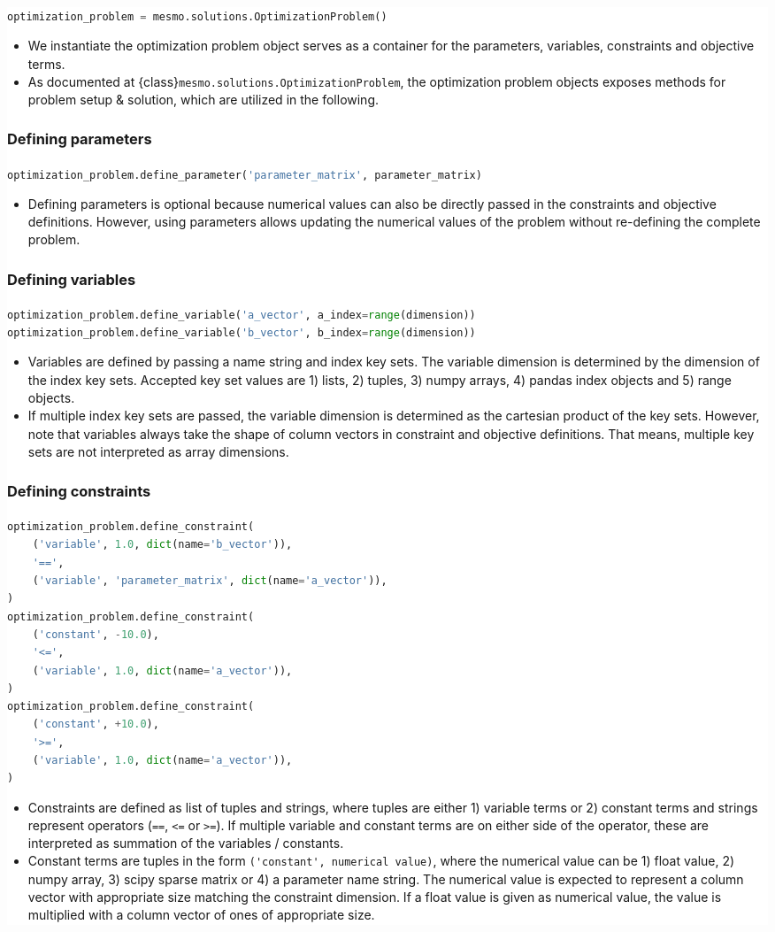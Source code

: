 ```python
optimization_problem = mesmo.solutions.OptimizationProblem()
```

- We instantiate the optimization problem object serves as a container for the parameters, variables, constraints and objective terms.
- As documented at {class}`mesmo.solutions.OptimizationProblem`, the optimization problem objects exposes methods for problem setup & solution, which are utilized in the following.

### Defining parameters

```python
optimization_problem.define_parameter('parameter_matrix', parameter_matrix)
```

- Defining parameters is optional because numerical values can also be directly passed in the constraints and objective definitions. However, using parameters allows updating the numerical values of the problem without re-defining the complete problem.

### Defining variables

```python
optimization_problem.define_variable('a_vector', a_index=range(dimension))
optimization_problem.define_variable('b_vector', b_index=range(dimension))
```

- Variables are defined by passing a name string and index key sets. The variable dimension is determined by the dimension of the index key sets. Accepted key set values are 1) lists, 2) tuples, 3) numpy arrays, 4) pandas index objects and 5) range objects.
- If multiple index key sets are passed, the variable dimension is determined as the cartesian product of the key sets. However, note that variables always take the shape of column vectors in constraint and objective definitions. That means, multiple key sets are not interpreted as array dimensions.

### Defining constraints

```python
optimization_problem.define_constraint(
    ('variable', 1.0, dict(name='b_vector')),
    '==',
    ('variable', 'parameter_matrix', dict(name='a_vector')),
)
optimization_problem.define_constraint(
    ('constant', -10.0),
    '<=',
    ('variable', 1.0, dict(name='a_vector')),
)
optimization_problem.define_constraint(
    ('constant', +10.0),
    '>=',
    ('variable', 1.0, dict(name='a_vector')),
)
```

- Constraints are defined as list of tuples and strings, where tuples are either 1) variable terms or 2) constant terms and strings represent operators (`==`, `<=` or `>=`). If multiple variable and constant terms are on either side of the operator, these are interpreted as summation of the variables / constants.
- Constant terms are tuples in the form `('constant', numerical value)`, where the numerical value can be 1) float value, 2) numpy array, 3) scipy sparse matrix or 4) a parameter name string. The numerical value is expected to represent a column vector with appropriate size matching the constraint dimension. If a float value is given as numerical value, the value is multiplied with a column vector of ones of appropriate size.